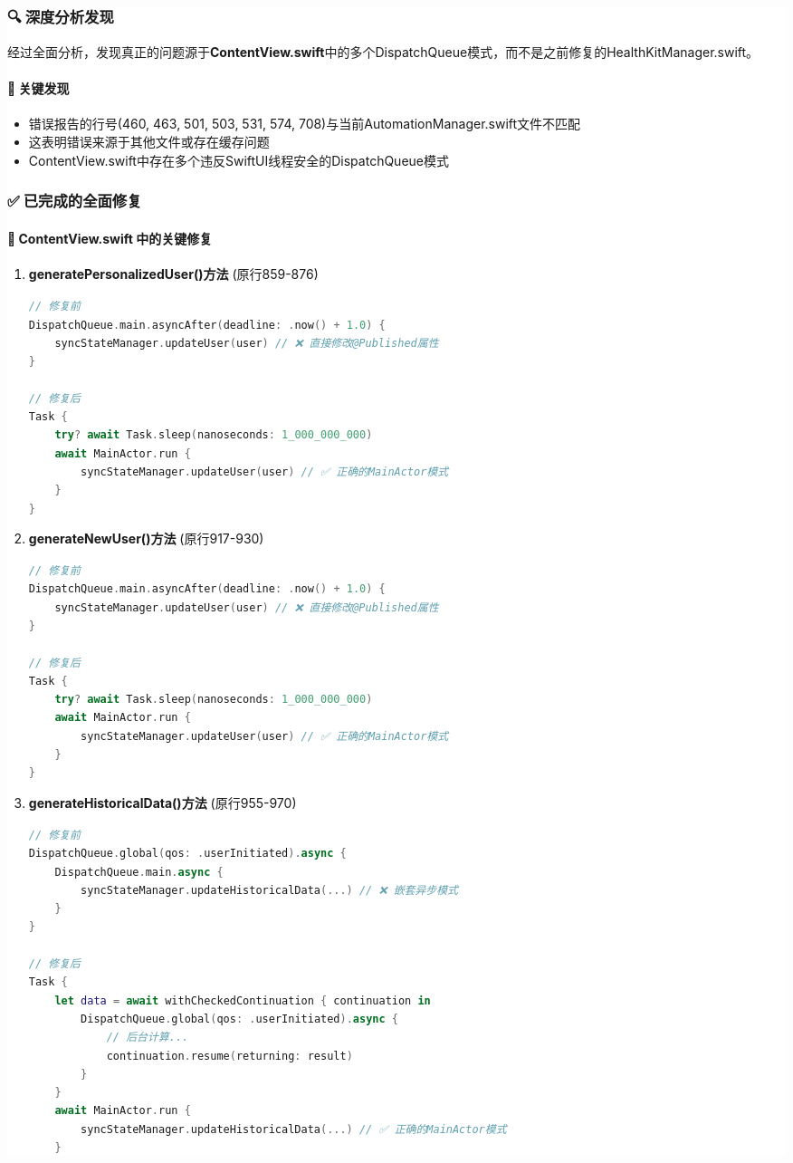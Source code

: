 ### 🔍 深度分析发现

经过全面分析，发现真正的问题源于**ContentView.swift**中的多个DispatchQueue模式，而不是之前修复的HealthKitManager.swift。

#### 🎯 关键发现
- 错误报告的行号(460, 463, 501, 503, 531, 574, 708)与当前AutomationManager.swift文件不匹配
- 这表明错误来源于其他文件或存在缓存问题
- ContentView.swift中存在多个违反SwiftUI线程安全的DispatchQueue模式

### ✅ 已完成的全面修复

#### 📱 ContentView.swift 中的关键修复

1. **generatePersonalizedUser()方法** (原行859-876)
   ```swift
   // 修复前
   DispatchQueue.main.asyncAfter(deadline: .now() + 1.0) {
       syncStateManager.updateUser(user) // ❌ 直接修改@Published属性
   }
   
   // 修复后
   Task {
       try? await Task.sleep(nanoseconds: 1_000_000_000)
       await MainActor.run {
           syncStateManager.updateUser(user) // ✅ 正确的MainActor模式
       }
   }
   ```

2. **generateNewUser()方法** (原行917-930)
   ```swift
   // 修复前
   DispatchQueue.main.asyncAfter(deadline: .now() + 1.0) {
       syncStateManager.updateUser(user) // ❌ 直接修改@Published属性
   }
   
   // 修复后
   Task {
       try? await Task.sleep(nanoseconds: 1_000_000_000)
       await MainActor.run {
           syncStateManager.updateUser(user) // ✅ 正确的MainActor模式
       }
   }
   ```

3. **generateHistoricalData()方法** (原行955-970)
   ```swift
   // 修复前
   DispatchQueue.global(qos: .userInitiated).async {
       DispatchQueue.main.async {
           syncStateManager.updateHistoricalData(...) // ❌ 嵌套异步模式
       }
   }
   
   // 修复后
   Task {
       let data = await withCheckedContinuation { continuation in
           DispatchQueue.global(qos: .userInitiated).async {
               // 后台计算...
               continuation.resume(returning: result)
           }
       }
       await MainActor.run {
           syncStateManager.updateHistoricalData(...) // ✅ 正确的MainActor模式
       }
   ```